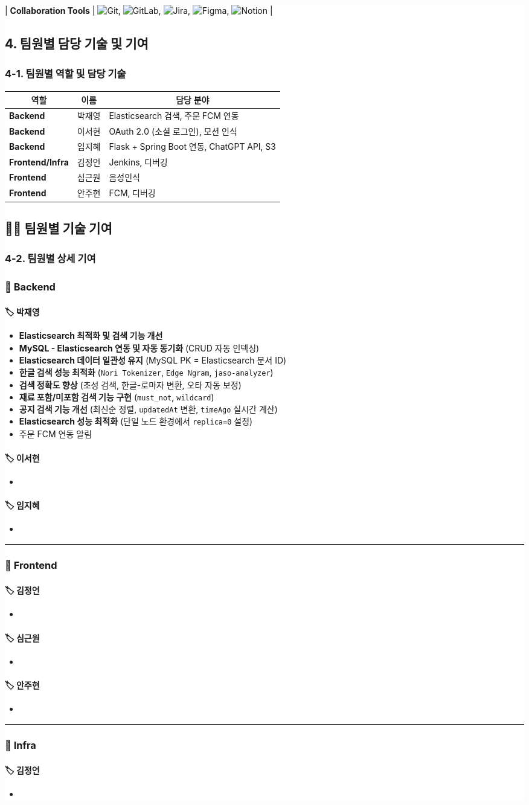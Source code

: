 | **Collaboration Tools** | ![Git](https://img.shields.io/badge/Git-F05032?style=flat&logo=git&logoColor=white), ![GitLab](https://img.shields.io/badge/GitLab-FC6D26?style=flat&logo=gitlab&logoColor=white), ![Jira](https://img.shields.io/badge/Jira-0052CC?style=flat&logo=jira&logoColor=white), ![Figma](https://img.shields.io/badge/Figma-F24E1E?style=flat&logo=figma&logoColor=white), ![Notion](https://img.shields.io/badge/Notion-000000?style=flat&logo=notion&logoColor=white) |
## 4. 팀원별 담당 기술 및 기여
### 4-1. 팀원별 역할 및 담당 기술
| 역할       | 이름  | 담당 분야 |
|------------|------|-------------------------------------------|
| **Backend** | 박재영 | Elasticsearch 검색, 주문 FCM 연동  |
| **Backend** | 이서현| OAuth 2.0 (소셜 로그인), 모션 인식 |
| **Backend** | 임지혜 | Flask + Spring Boot 연동, ChatGPT API, S3|
| **Frontend/Infra** | 김정언 | Jenkins, 디버깅 |
| **Frontend** | 심근원 | 음성인식 |
| **Frontend** | 안주현 | FCM, 디버깅 |
## 👨‍💻 팀원별 기술 기여
### 4-2. 팀원별 상세 기여
### 🔹 **Backend**
#### 🏷 박재영
- **Elasticsearch 최적화 및 검색 기능 개선**
 - **MySQL - Elasticsearch 연동 및 자동 동기화** (CRUD 자동 인덱싱)
 - **Elasticsearch 데이터 일관성 유지** (MySQL PK = Elasticsearch 문서 ID)
 - **한글 검색 성능 최적화** (`Nori Tokenizer`, `Edge Ngram`, `jaso-analyzer`)
 - **검색 정확도 향상** (초성 검색, 한글-로마자 변환, 오타 자동 보정)
 - **재료 포함/미포함 검색 기능 구현** (`must_not`, `wildcard`)
 - **공지 검색 기능 개선** (최신순 정렬, `updatedAt` 변환, `timeAgo` 실시간 계산)
 - **Elasticsearch 성능 최적화** (단일 노드 환경에서 `replica=0` 설정)
 - 주문 FCM 연동 알림
#### 🏷 이서현
-
#### 🏷 임지혜 
- 
---
### 🔹 **Frontend**
#### 🏷 김정언 
- 
#### 🏷 심근원
- 
#### 🏷 안주현
- 
---
### 🔹 **Infra**
#### 🏷 김정언
-
